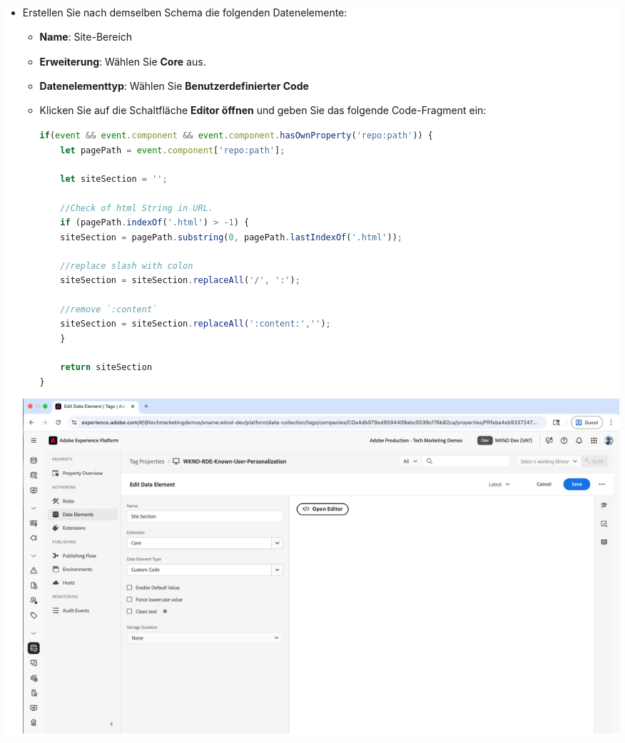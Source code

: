 - Erstellen Sie nach demselben Schema die folgenden Datenelemente:

   - **Name**: Site-Bereich
   - **Erweiterung**: Wählen Sie **Core** aus.
   - **Datenelementtyp**: Wählen Sie **Benutzerdefinierter Code**
   - Klicken Sie auf die Schaltfläche **Editor öffnen** und geben Sie das folgende Code-Fragment ein:

     ```javascript
     if(event && event.component && event.component.hasOwnProperty('repo:path')) {
         let pagePath = event.component['repo:path'];
     
         let siteSection = '';
     
         //Check of html String in URL.
         if (pagePath.indexOf('.html') > -1) { 
         siteSection = pagePath.substring(0, pagePath.lastIndexOf('.html'));
     
         //replace slash with colon
         siteSection = siteSection.replaceAll('/', ':');
     
         //remove `:content`
         siteSection = siteSection.replaceAll(':content:','');
         }
     
         return siteSection 
     }        
     ```

  ![Datenelement Site-Abschnitt](../assets/use-cases/known-user-personalization/site-section-data-element.png)

